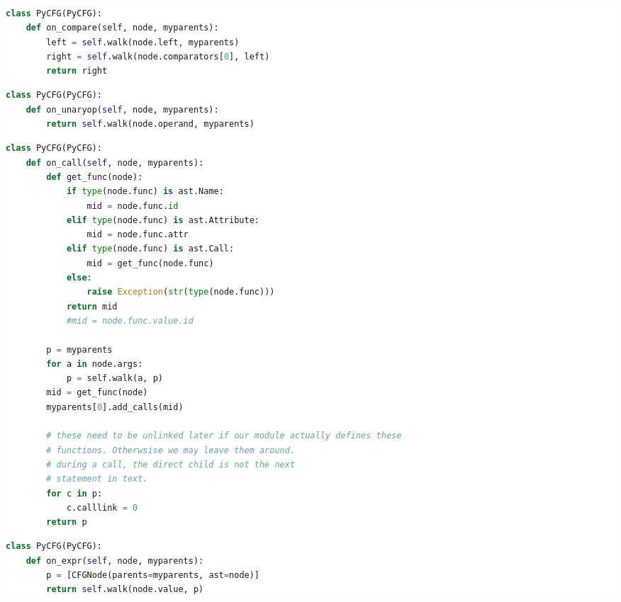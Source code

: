 ```py
class PyCFG(PyCFG):
    def on_compare(self, node, myparents):
        left = self.walk(node.left, myparents)
        right = self.walk(node.comparators[0], left)
        return right

```

```py
class PyCFG(PyCFG):
    def on_unaryop(self, node, myparents):
        return self.walk(node.operand, myparents)

```

```py
class PyCFG(PyCFG):
    def on_call(self, node, myparents):
        def get_func(node):
            if type(node.func) is ast.Name:
                mid = node.func.id
            elif type(node.func) is ast.Attribute:
                mid = node.func.attr
            elif type(node.func) is ast.Call:
                mid = get_func(node.func)
            else:
                raise Exception(str(type(node.func)))
            return mid
            #mid = node.func.value.id

        p = myparents
        for a in node.args:
            p = self.walk(a, p)
        mid = get_func(node)
        myparents[0].add_calls(mid)

        # these need to be unlinked later if our module actually defines these
        # functions. Otherwsise we may leave them around.
        # during a call, the direct child is not the next
        # statement in text.
        for c in p:
            c.calllink = 0
        return p

```

```py
class PyCFG(PyCFG):
    def on_expr(self, node, myparents):
        p = [CFGNode(parents=myparents, ast=node)]
        return self.walk(node.value, p)

```
